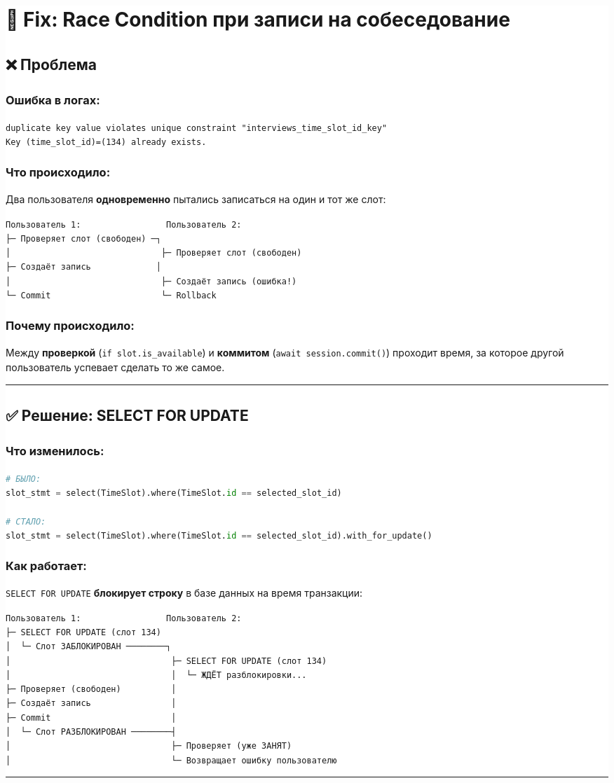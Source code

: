 # 🐛 Fix: Race Condition при записи на собеседование

## ❌ Проблема

### Ошибка в логах:
```
duplicate key value violates unique constraint "interviews_time_slot_id_key"
Key (time_slot_id)=(134) already exists.
```

### Что происходило:
Два пользователя **одновременно** пытались записаться на один и тот же слот:

```
Пользователь 1:                 Пользователь 2:
├─ Проверяет слот (свободен) ─┐ 
│                              ├─ Проверяет слот (свободен)
├─ Создаёт запись             │
│                              ├─ Создаёт запись (ошибка!)
└─ Commit                      └─ Rollback
```

### Почему происходило:
Между **проверкой** (`if slot.is_available`) и **коммитом** (`await session.commit()`) проходит время, за которое другой пользователь успевает сделать то же самое.

---

## ✅ Решение: SELECT FOR UPDATE

### Что изменилось:
```python
# БЫЛО:
slot_stmt = select(TimeSlot).where(TimeSlot.id == selected_slot_id)

# СТАЛО:
slot_stmt = select(TimeSlot).where(TimeSlot.id == selected_slot_id).with_for_update()
```

### Как работает:
`SELECT FOR UPDATE` **блокирует строку** в базе данных на время транзакции:

```
Пользователь 1:                 Пользователь 2:
├─ SELECT FOR UPDATE (слот 134) 
│  └─ Слот ЗАБЛОКИРОВАН ────────┐
│                                ├─ SELECT FOR UPDATE (слот 134)
│                                │  └─ ЖДЁТ разблокировки...
├─ Проверяет (свободен)          │
├─ Создаёт запись                │
├─ Commit                        │
│  └─ Слот РАЗБЛОКИРОВАН ────────┤
│                                ├─ Проверяет (уже ЗАНЯТ)
│                                └─ Возвращает ошибку пользователю
```

---